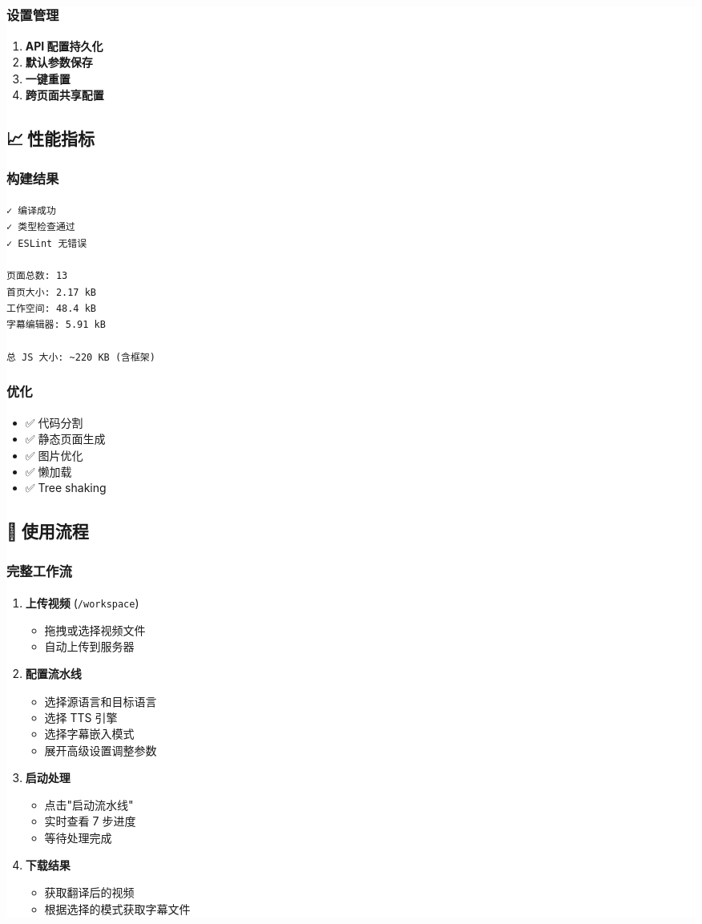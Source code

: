 ### 设置管理

1. **API 配置持久化**
2. **默认参数保存**
3. **一键重置**
4. **跨页面共享配置**

## 📈 性能指标

### 构建结果
```
✓ 编译成功
✓ 类型检查通过
✓ ESLint 无错误

页面总数: 13
首页大小: 2.17 kB
工作空间: 48.4 kB
字幕编辑器: 5.91 kB

总 JS 大小: ~220 KB (含框架)
```

### 优化
- ✅ 代码分割
- ✅ 静态页面生成
- ✅ 图片优化
- ✅ 懒加载
- ✅ Tree shaking

## 🚀 使用流程

### 完整工作流

1. **上传视频** (`/workspace`)
   - 拖拽或选择视频文件
   - 自动上传到服务器

2. **配置流水线**
   - 选择源语言和目标语言
   - 选择 TTS 引擎
   - 选择字幕嵌入模式
   - 展开高级设置调整参数

3. **启动处理**
   - 点击"启动流水线"
   - 实时查看 7 步进度
   - 等待处理完成

4. **下载结果**
   - 获取翻译后的视频
   - 根据选择的模式获取字幕文件
